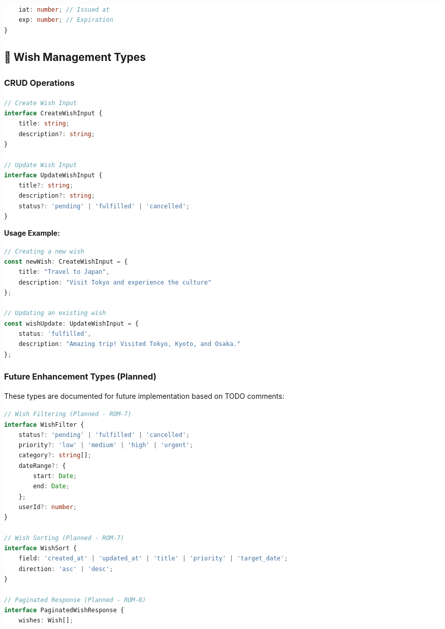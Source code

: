 ```typescript
    iat: number; // Issued at
    exp: number; // Expiration
}
```

## 🎯 Wish Management Types

### CRUD Operations

```typescript
// Create Wish Input
interface CreateWishInput {
    title: string;
    description?: string;
}

// Update Wish Input
interface UpdateWishInput {
    title?: string;
    description?: string;
    status?: 'pending' | 'fulfilled' | 'cancelled';
}
```

**Usage Example:**
```typescript
// Creating a new wish
const newWish: CreateWishInput = {
    title: "Travel to Japan",
    description: "Visit Tokyo and experience the culture"
};

// Updating an existing wish
const wishUpdate: UpdateWishInput = {
    status: 'fulfilled',
    description: "Amazing trip! Visited Tokyo, Kyoto, and Osaka."
};
```

### Future Enhancement Types (Planned)

These types are documented for future implementation based on TODO comments:

```typescript
// Wish Filtering (Planned - ROM-7)
interface WishFilter {
    status?: 'pending' | 'fulfilled' | 'cancelled';
    priority?: 'low' | 'medium' | 'high' | 'urgent';
    category?: string[];
    dateRange?: {
        start: Date;
        end: Date;
    };
    userId?: number;
}

// Wish Sorting (Planned - ROM-7)
interface WishSort {
    field: 'created_at' | 'updated_at' | 'title' | 'priority' | 'target_date';
    direction: 'asc' | 'desc';
}

// Paginated Response (Planned - ROM-8)
interface PaginatedWishResponse {
    wishes: Wish[];
```